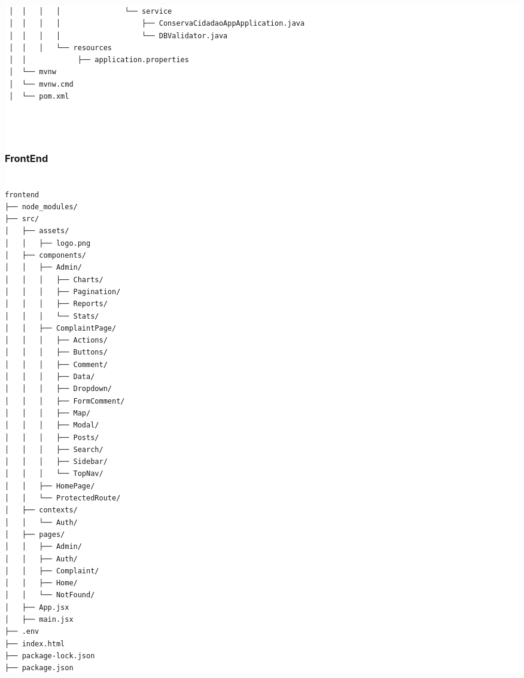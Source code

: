 ```bash
 │  │   │   │               └── service
 │  │   │   │                   ├── ConservaCidadaoAppApplication.java
 │  │   │   │                   └── DBValidator.java
 │  │   │   └── resources
 │  │            ├── application.properties
 │  └── mvnw
 │  └── mvnw.cmd
 │  └── pom.xml
      
      
      
```

### FrontEnd

```bash

frontend
├── node_modules/              
├── src/
│   ├── assets/              
│   │   ├── logo.png
│   ├── components/            
│   │   ├── Admin/
│   │   │   ├── Charts/
│   │   │   ├── Pagination/
│   │   │   ├── Reports/
│   │   │   └── Stats/
│   │   ├── ComplaintPage/
│   │   │   ├── Actions/
│   │   │   ├── Buttons/
│   │   │   ├── Comment/
│   │   │   ├── Data/
│   │   │   ├── Dropdown/
│   │   │   ├── FormComment/
│   │   │   ├── Map/
│   │   │   ├── Modal/
│   │   │   ├── Posts/
│   │   │   ├── Search/
│   │   │   ├── Sidebar/
│   │   │   └── TopNav/
│   │   ├── HomePage/
│   │   └── ProtectedRoute/
│   ├── contexts/
│   │   └── Auth/
│   ├── pages/
│   │   ├── Admin/
│   │   ├── Auth/
│   │   ├── Complaint/
│   │   ├── Home/
│   │   └── NotFound/
│   ├── App.jsx                
│   ├── main.jsx               
├── .env                      
├── index.html
├── package-lock.json
├── package.json


```

